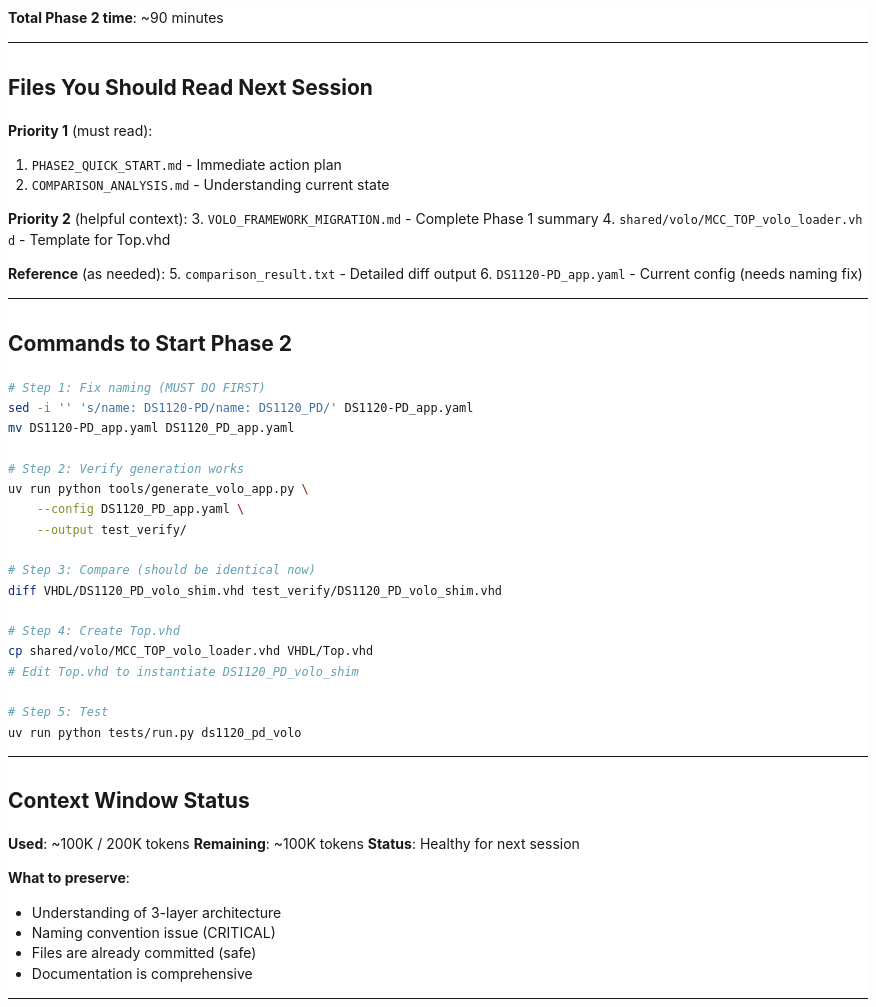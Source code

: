 **Total Phase 2 time**: ~90 minutes

---

## Files You Should Read Next Session

**Priority 1** (must read):
1. `PHASE2_QUICK_START.md` - Immediate action plan
2. `COMPARISON_ANALYSIS.md` - Understanding current state

**Priority 2** (helpful context):
3. `VOLO_FRAMEWORK_MIGRATION.md` - Complete Phase 1 summary
4. `shared/volo/MCC_TOP_volo_loader.vhd` - Template for Top.vhd

**Reference** (as needed):
5. `comparison_result.txt` - Detailed diff output
6. `DS1120-PD_app.yaml` - Current config (needs naming fix)

---

## Commands to Start Phase 2

```bash
# Step 1: Fix naming (MUST DO FIRST)
sed -i '' 's/name: DS1120-PD/name: DS1120_PD/' DS1120-PD_app.yaml
mv DS1120-PD_app.yaml DS1120_PD_app.yaml

# Step 2: Verify generation works
uv run python tools/generate_volo_app.py \
    --config DS1120_PD_app.yaml \
    --output test_verify/

# Step 3: Compare (should be identical now)
diff VHDL/DS1120_PD_volo_shim.vhd test_verify/DS1120_PD_volo_shim.vhd

# Step 4: Create Top.vhd
cp shared/volo/MCC_TOP_volo_loader.vhd VHDL/Top.vhd
# Edit Top.vhd to instantiate DS1120_PD_volo_shim

# Step 5: Test
uv run python tests/run.py ds1120_pd_volo
```

---

## Context Window Status

**Used**: ~100K / 200K tokens
**Remaining**: ~100K tokens
**Status**: Healthy for next session

**What to preserve**:
- Understanding of 3-layer architecture
- Naming convention issue (CRITICAL)
- Files are already committed (safe)
- Documentation is comprehensive

---